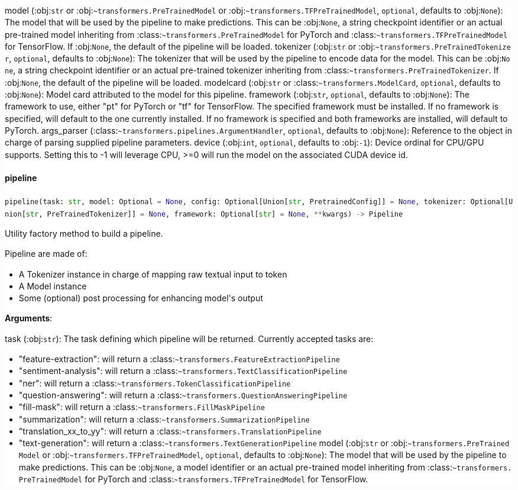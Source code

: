   model (:obj:`str` or :obj:`~transformers.PreTrainedModel` or :obj:`~transformers.TFPreTrainedModel`, `optional`, defaults to :obj:`None`):
  The model that will be used by the pipeline to make predictions. This can be :obj:`None`, a string
  checkpoint identifier or an actual pre-trained model inheriting from
  :class:`~transformers.PreTrainedModel` for PyTorch and :class:`~transformers.TFPreTrainedModel` for
  TensorFlow.
  If :obj:`None`, the default of the pipeline will be loaded.
  tokenizer (:obj:`str` or :obj:`~transformers.PreTrainedTokenizer`, `optional`, defaults to :obj:`None`):
  The tokenizer that will be used by the pipeline to encode data for the model. This can be :obj:`None`,
  a string checkpoint identifier or an actual pre-trained tokenizer inheriting from
  :class:`~transformers.PreTrainedTokenizer`.
  If :obj:`None`, the default of the pipeline will be loaded.
  modelcard (:obj:`str` or :class:`~transformers.ModelCard`, `optional`, defaults to :obj:`None`):
  Model card attributed to the model for this pipeline.
  framework (:obj:`str`, `optional`, defaults to :obj:`None`):
  The framework to use, either "pt" for PyTorch or "tf" for TensorFlow. The specified framework must be
  installed.
  If no framework is specified, will default to the one currently installed. If no framework is specified
  and both frameworks are installed, will default to PyTorch.
  args_parser (:class:`~transformers.pipelines.ArgumentHandler`, `optional`, defaults to :obj:`None`):
  Reference to the object in charge of parsing supplied pipeline parameters.
  device (:obj:`int`, `optional`, defaults to :obj:`-1`):
  Device ordinal for CPU/GPU supports. Setting this to -1 will leverage CPU, >=0 will run the model
  on the associated CUDA device id.

<a name="reader.transformers_utils.pipeline"></a>
#### pipeline

```python
pipeline(task: str, model: Optional = None, config: Optional[Union[str, PretrainedConfig]] = None, tokenizer: Optional[Union[str, PreTrainedTokenizer]] = None, framework: Optional[str] = None, **kwargs) -> Pipeline
```

Utility factory method to build a pipeline.

Pipeline are made of:

- A Tokenizer instance in charge of mapping raw textual input to token
- A Model instance
- Some (optional) post processing for enhancing model's output


**Arguments**:

  task (:obj:`str`):
  The task defining which pipeline will be returned. Currently accepted tasks are:
  
  - "feature-extraction": will return a :class:`~transformers.FeatureExtractionPipeline`
  - "sentiment-analysis": will return a :class:`~transformers.TextClassificationPipeline`
  - "ner": will return a :class:`~transformers.TokenClassificationPipeline`
  - "question-answering": will return a :class:`~transformers.QuestionAnsweringPipeline`
  - "fill-mask": will return a :class:`~transformers.FillMaskPipeline`
  - "summarization": will return a :class:`~transformers.SummarizationPipeline`
  - "translation_xx_to_yy": will return a :class:`~transformers.TranslationPipeline`
  - "text-generation": will return a :class:`~transformers.TextGenerationPipeline`
  model (:obj:`str` or :obj:`~transformers.PreTrainedModel` or :obj:`~transformers.TFPreTrainedModel`, `optional`, defaults to :obj:`None`):
  The model that will be used by the pipeline to make predictions. This can be :obj:`None`,
  a model identifier or an actual pre-trained model inheriting from
  :class:`~transformers.PreTrainedModel` for PyTorch and :class:`~transformers.TFPreTrainedModel` for
  TensorFlow.
  